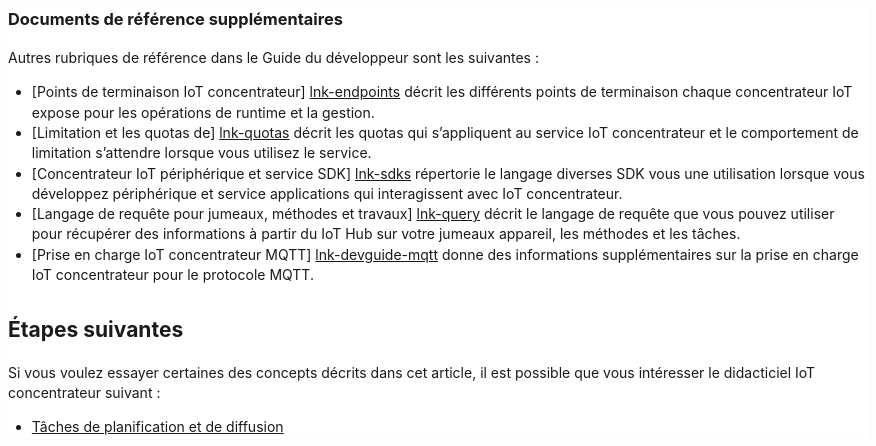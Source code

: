 
### <a name="additional-reference-material"></a>Documents de référence supplémentaires

Autres rubriques de référence dans le Guide du développeur sont les suivantes :

- [Points de terminaison IoT concentrateur] [ lnk-endpoints] décrit les différents points de terminaison chaque concentrateur IoT expose pour les opérations de runtime et la gestion.
- [Limitation et les quotas de] [ lnk-quotas] décrit les quotas qui s’appliquent au service IoT concentrateur et le comportement de limitation s’attendre lorsque vous utilisez le service.
- [Concentrateur IoT périphérique et service SDK] [ lnk-sdks] répertorie le langage diverses SDK vous une utilisation lorsque vous développez périphérique et service applications qui interagissent avec IoT concentrateur.
- [Langage de requête pour jumeaux, méthodes et travaux] [ lnk-query] décrit le langage de requête que vous pouvez utiliser pour récupérer des informations à partir du IoT Hub sur votre jumeaux appareil, les méthodes et les tâches.
- [Prise en charge IoT concentrateur MQTT] [ lnk-devguide-mqtt] donne des informations supplémentaires sur la prise en charge IoT concentrateur pour le protocole MQTT.

## <a name="next-steps"></a>Étapes suivantes

Si vous voulez essayer certaines des concepts décrits dans cet article, il est possible que vous intéresser le didacticiel IoT concentrateur suivant :

- [Tâches de planification et de diffusion][lnk-jobs-tutorial]



[lnk-endpoints]: iot-hub-devguide-endpoints.md
[lnk-quotas]: iot-hub-devguide-quotas-throttling.md
[lnk-sdks]: iot-hub-devguide-sdks.md
[lnk-query]: iot-hub-devguide-query-language.md
[lnk-devguide-mqtt]: iot-hub-mqtt-support.md
[lnk-jobs-tutorial]: iot-hub-schedule-jobs.md
[lnk-c2d-methods]: iot-hub-c2d-methods.md
[lnk-dev-methods]: iot-hub-devguide-direct-methods.md
[lnk-get-started-twin]: iot-hub-node-node-twin-getstarted.md
[lnk-twin-devguide]: iot-hub-devguide-device-twins.md
